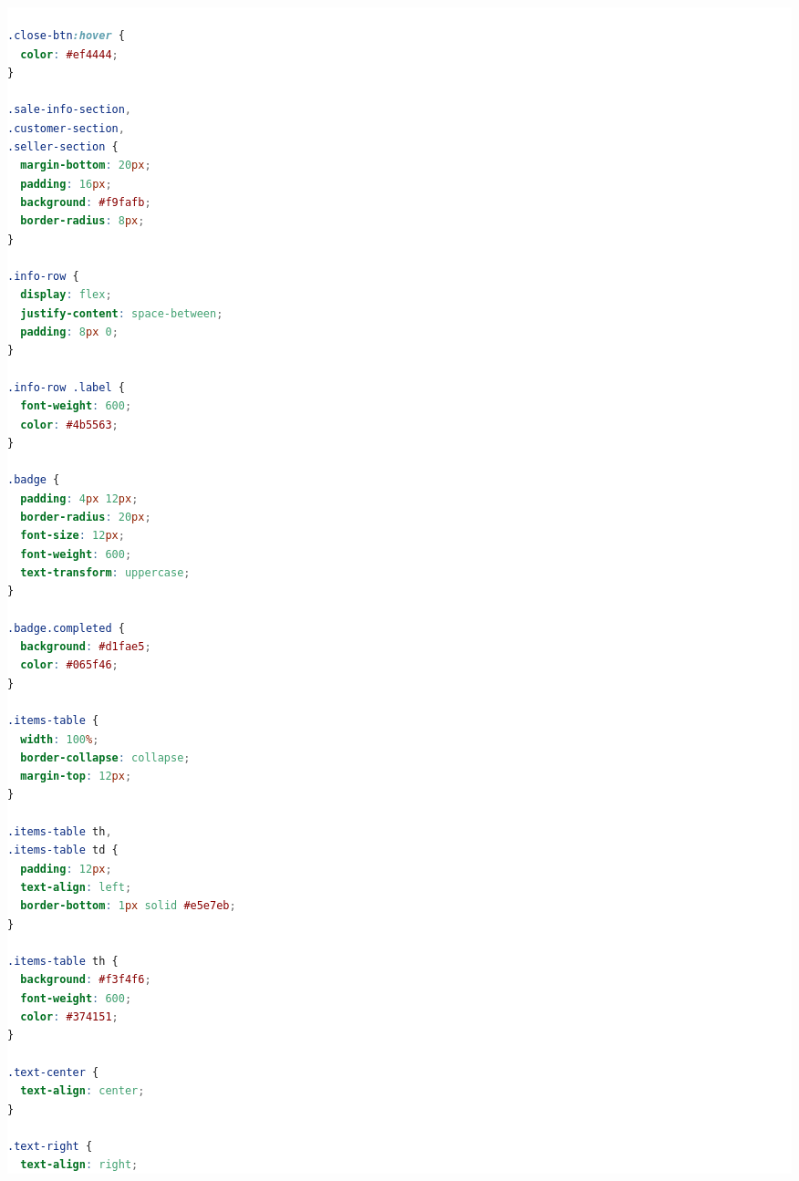 ```css

.close-btn:hover {
  color: #ef4444;
}

.sale-info-section,
.customer-section,
.seller-section {
  margin-bottom: 20px;
  padding: 16px;
  background: #f9fafb;
  border-radius: 8px;
}

.info-row {
  display: flex;
  justify-content: space-between;
  padding: 8px 0;
}

.info-row .label {
  font-weight: 600;
  color: #4b5563;
}

.badge {
  padding: 4px 12px;
  border-radius: 20px;
  font-size: 12px;
  font-weight: 600;
  text-transform: uppercase;
}

.badge.completed {
  background: #d1fae5;
  color: #065f46;
}

.items-table {
  width: 100%;
  border-collapse: collapse;
  margin-top: 12px;
}

.items-table th,
.items-table td {
  padding: 12px;
  text-align: left;
  border-bottom: 1px solid #e5e7eb;
}

.items-table th {
  background: #f3f4f6;
  font-weight: 600;
  color: #374151;
}

.text-center {
  text-align: center;
}

.text-right {
  text-align: right;
```